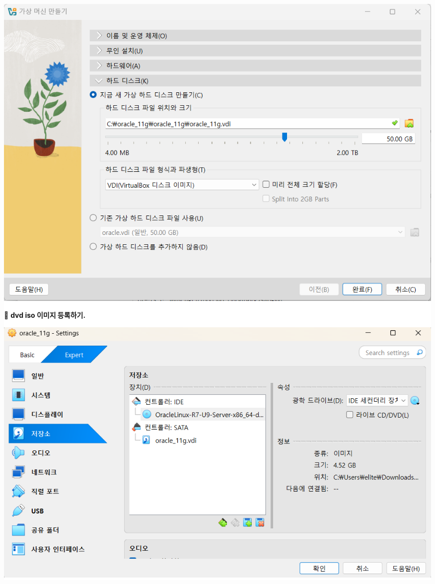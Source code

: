 ![image.png](/assets/20250816/4.png)

📌 **dvd iso 이미지 등록하기.**

![image.png](/assets/20250816/5.png)
